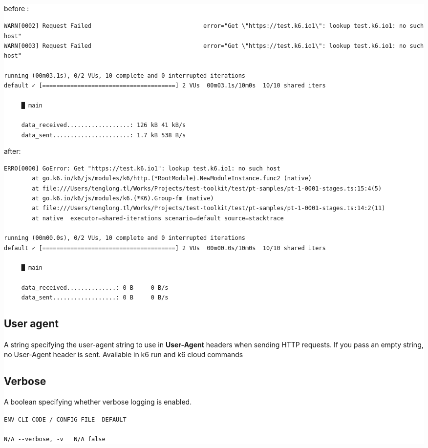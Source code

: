 before :

```shell
WARN[0002] Request Failed                                error="Get \"https://test.k6.io1\": lookup test.k6.io1: no such host"
WARN[0003] Request Failed                                error="Get \"https://test.k6.io1\": lookup test.k6.io1: no such host"

running (00m03.1s), 0/2 VUs, 10 complete and 0 interrupted iterations
default ✓ [======================================] 2 VUs  00m03.1s/10m0s  10/10 shared iters

     █ main

     data_received..................: 126 kB 41 kB/s
     data_sent......................: 1.7 kB 538 B/s
```

after:

```shell
ERRO[0000] GoError: Get "https://test.k6.io1": lookup test.k6.io1: no such host
        at go.k6.io/k6/js/modules/k6/http.(*RootModule).NewModuleInstance.func2 (native)
        at file:///Users/tenglong.tl/Works/Projects/test-toolkit/test/pt-samples/pt-1-0001-stages.ts:15:4(5)
        at go.k6.io/k6/js/modules/k6.(*K6).Group-fm (native)
        at file:///Users/tenglong.tl/Works/Projects/test-toolkit/test/pt-samples/pt-1-0001-stages.ts:14:2(11)
        at native  executor=shared-iterations scenario=default source=stacktrace

running (00m00.0s), 0/2 VUs, 10 complete and 0 interrupted iterations
default ✓ [======================================] 2 VUs  00m00.0s/10m0s  10/10 shared iters

     █ main

     data_received..............: 0 B     0 B/s
     data_sent..................: 0 B     0 B/s
```

## User agent

A string specifying the user-agent string to use in **User-Agent** headers when
sending HTTP requests. If you pass an empty string, no User-Agent header is
sent. Available in k6 run and k6 cloud commands

## Verbose

A boolean specifying whether verbose logging is enabled. 

```
ENV	CLI	CODE / CONFIG FILE	DEFAULT

N/A	--verbose, -v	N/A	false
```
